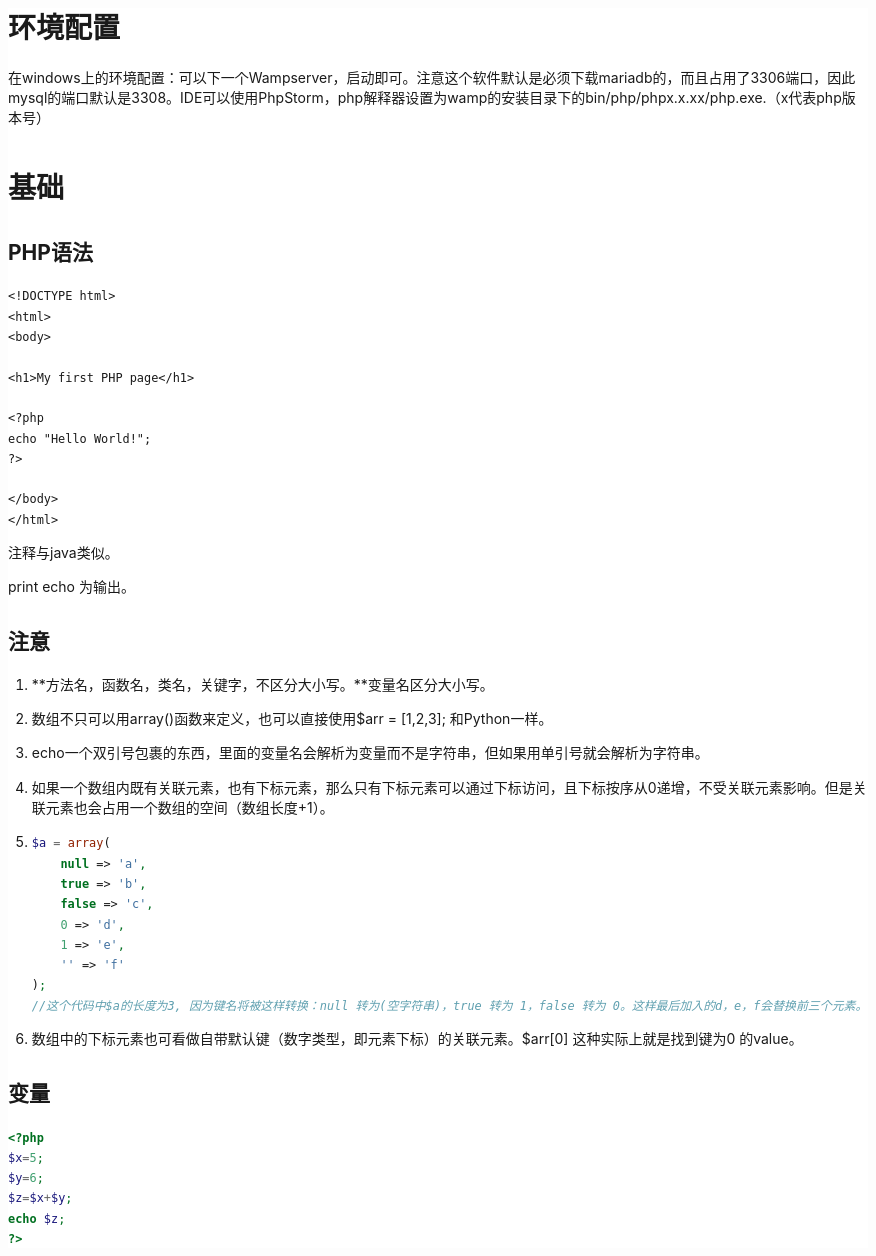 # 环境配置

在windows上的环境配置：可以下一个Wampserver，启动即可。注意这个软件默认是必须下载mariadb的，而且占用了3306端口，因此mysql的端口默认是3308。IDE可以使用PhpStorm，php解释器设置为wamp的安装目录下的bin/php/phpx.x.xx/php.exe.（x代表php版本号）

# 基础



## PHP语法

```php+HTML
<!DOCTYPE html> 
<html> 
<body> 

<h1>My first PHP page</h1> 

<?php 
echo "Hello World!"; 
?> 

</body> 
</html>
```

注释与java类似。

print  echo 为输出。

## 注意

1. **方法名，函数名，类名，关键字，不区分大小写。**变量名区分大小写。

2. 数组不只可以用array()函数来定义，也可以直接使用$arr = [1,2,3];  和Python一样。

3. echo一个双引号包裹的东西，里面的变量名会解析为变量而不是字符串，但如果用单引号就会解析为字符串。

4. 如果一个数组内既有关联元素，也有下标元素，那么只有下标元素可以通过下标访问，且下标按序从0递增，不受关联元素影响。但是关联元素也会占用一个数组的空间（数组长度+1）。

5. ```php
   $a = array(
       null => 'a',
       true => 'b',
       false => 'c',
       0 => 'd',
       1 => 'e',
       '' => 'f'
   );
   //这个代码中$a的长度为3, 因为键名将被这样转换：null 转为(空字符串)，true 转为 1，false 转为 0。这样最后加入的d，e，f会替换前三个元素。
   ```

6. 数组中的下标元素也可看做自带默认键（数字类型，即元素下标）的关联元素。$arr[0] 这种实际上就是找到键为0 的value。

## 变量

```php
<?php
$x=5;
$y=6;
$z=$x+$y;
echo $z;
?>
```

